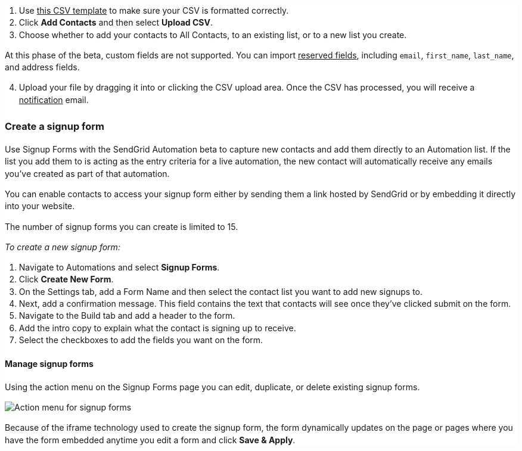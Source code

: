 1. Use [this CSV template]({{root_url}}/assets/example.csv) to make sure your CSV is formatted correctly.
1. Click **Add Contacts** and then select **Upload CSV**.
1. Choose whether to add your contacts to All Contacts, to an existing list, or to a new list you create.

<call-out>

At this phase of the beta, custom fields are not supported. You can import [reserved fields]({{root_url}}/ui/managing-contacts/custom-fields/#reserved-fields), including ``email``, ``first_name``, ``last_name``, and address fields.

</call-out>

4. Upload your file by dragging it into or clicking the CSV upload area.
   Once the CSV has processed, you will receive a [notification]({{root_url}}/ui/sending-email/getting-started-with-automation/#notifications) email.

### Create a signup form

Use Signup Forms with the SendGrid Automation beta to capture new contacts and add them directly to an Automation list. If the list you add them to is acting as the entry criteria for a live automation, the new contact will automatically receive any emails you’ve created as part of that automation. 

You can enable contacts to access your signup form either by sending them a link hosted by SendGrid or by embedding it directly into your website.

<call-out>

The number of signup forms you can create is limited to 15. 

</call-out>

*To create a new signup form:*

1. Navigate to Automations and select **Signup Forms**. 
1. Click **Create New Form**.
1. On the Settings tab, add a Form Name and then select the contact list you want to add new signups to. 
1. Next, add a confirmation message. This field contains the text that contacts will see once they’ve clicked submit on the form.
1. Navigate to the Build tab and add a header to the form. 
1. Add the intro copy to explain what the contact is signing up to receive. 
1. Select the checkboxes to add the fields you want on the form.

#### Manage signup forms

Using the action menu on the Signup Forms page you can edit, duplicate, or delete existing signup forms. 

![]({{root_url}}/img/action-menu-signup-form.png "Action menu for signup forms")

<call-out>

Because of the iframe technology used to create the signup form, the form dynamically updates on the page or pages where you have the form embedded anytime you edit a form and click **Save & Apply**.
